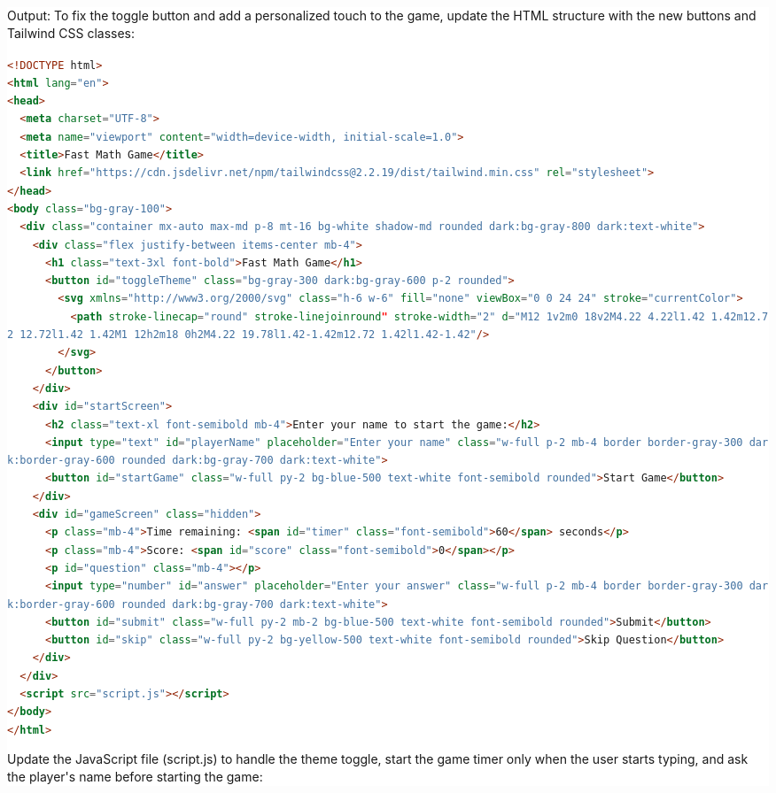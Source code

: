 Output:
To fix the toggle button and add a personalized touch to the game, update the HTML structure with the new buttons and Tailwind CSS classes:

```html
<!DOCTYPE html>
<html lang="en">
<head>
  <meta charset="UTF-8">
  <meta name="viewport" content="width=device-width, initial-scale=1.0">
  <title>Fast Math Game</title>
  <link href="https://cdn.jsdelivr.net/npm/tailwindcss@2.2.19/dist/tailwind.min.css" rel="stylesheet">
</head>
<body class="bg-gray-100">
  <div class="container mx-auto max-md p-8 mt-16 bg-white shadow-md rounded dark:bg-gray-800 dark:text-white">
    <div class="flex justify-between items-center mb-4">
      <h1 class="text-3xl font-bold">Fast Math Game</h1>
      <button id="toggleTheme" class="bg-gray-300 dark:bg-gray-600 p-2 rounded">
        <svg xmlns="http://www3.org/2000/svg" class="h-6 w-6" fill="none" viewBox="0 0 24 24" stroke="currentColor">
          <path stroke-linecap="round" stroke-linejoinround" stroke-width="2" d="M12 1v2m0 18v2M4.22 4.22l1.42 1.42m12.72 12.72l1.42 1.42M1 12h2m18 0h2M4.22 19.78l1.42-1.42m12.72 1.42l1.42-1.42"/>
        </svg>
      </button>
    </div>
    <div id="startScreen">
      <h2 class="text-xl font-semibold mb-4">Enter your name to start the game:</h2>
      <input type="text" id="playerName" placeholder="Enter your name" class="w-full p-2 mb-4 border border-gray-300 dark:border-gray-600 rounded dark:bg-gray-700 dark:text-white">
      <button id="startGame" class="w-full py-2 bg-blue-500 text-white font-semibold rounded">Start Game</button>
    </div>
    <div id="gameScreen" class="hidden">
      <p class="mb-4">Time remaining: <span id="timer" class="font-semibold">60</span> seconds</p>
      <p class="mb-4">Score: <span id="score" class="font-semibold">0</span></p>
      <p id="question" class="mb-4"></p>
      <input type="number" id="answer" placeholder="Enter your answer" class="w-full p-2 mb-4 border border-gray-300 dark:border-gray-600 rounded dark:bg-gray-700 dark:text-white">
      <button id="submit" class="w-full py-2 mb-2 bg-blue-500 text-white font-semibold rounded">Submit</button>
      <button id="skip" class="w-full py-2 bg-yellow-500 text-white font-semibold rounded">Skip Question</button>
    </div>
  </div>
  <script src="script.js"></script>
</body>
</html>
```

Update the JavaScript file (script.js) to handle the theme toggle, start the game timer only when the user starts typing, and ask the player's name before starting the game:
